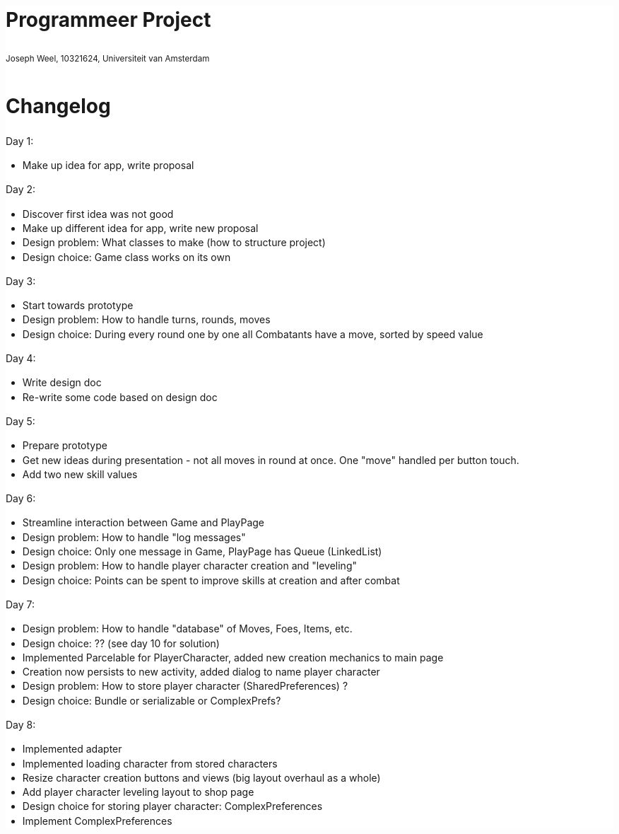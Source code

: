 # Programmeer Project

<sub>Joseph Weel, 10321624, Universiteit van Amsterdam</sub>

# Changelog

Day 1:
* Make up idea for app, write proposal

Day 2:
* Discover first idea was not good
* Make up different idea for app, write new proposal
* Design problem: What classes to make (how to structure project)
* Design choice: Game class works on its own

Day 3:
* Start towards prototype
* Design problem: How to handle turns, rounds, moves
* Design choice: During every round one by one all Combatants have a move, sorted by speed value

Day 4:
* Write design doc
* Re-write some code based on design doc

Day 5:
* Prepare prototype
* Get new ideas during presentation - not all moves in round at once. One "move" handled per button touch.
* Add two new skill values

Day 6:
* Streamline interaction between Game and PlayPage
* Design problem: How to handle "log messages"
* Design choice: Only one message in Game, PlayPage has Queue (LinkedList)
* Design problem: How to handle player character creation and "leveling"
* Design choice: Points can be spent to improve skills at creation and after combat

Day 7:
* Design problem: How to handle "database" of Moves, Foes, Items, etc.
* Design choice: ?? (see day 10 for solution)
* Implemented Parcelable for PlayerCharacter, added new creation mechanics to main page
* Creation now persists to new activity, added dialog to name player character
* Design problem: How to store player character (SharedPreferences) ?
* Design choice: Bundle or serializable or ComplexPrefs?

Day 8:
* Implemented adapter
* Implemented loading character from stored characters
* Resize character creation buttons and views (big layout overhaul as a whole)
* Add player character leveling layout to shop page
* Design choice for storing player character: ComplexPreferences
* Implement ComplexPreferences 
